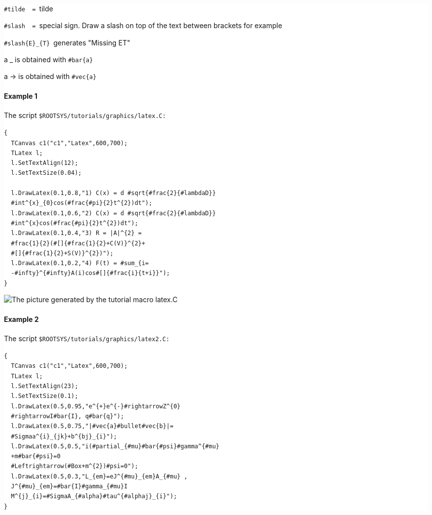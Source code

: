 `#tilde  = `tilde

`#slash  = `special sign. Draw a slash on top of the text between
brackets for example

`#slash{E}_{T} `generates "Missing ET"

a \_ is obtained with `#bar{a}`

a -\> is obtained with `#vec{a}`

#### Example 1

The script `$ROOTSYS/tutorials/graphics/latex.C:`

``` {.cpp}
{
  TCanvas c1("c1","Latex",600,700);
  TLatex l;
  l.SetTextAlign(12);
  l.SetTextSize(0.04);

  l.DrawLatex(0.1,0.8,"1) C(x) = d #sqrt{#frac{2}{#lambdaD}}
  #int^{x}_{0}cos(#frac{#pi}{2}t^{2})dt");
  l.DrawLatex(0.1,0.6,"2) C(x) = d #sqrt{#frac{2}{#lambdaD}}
  #int^{x}cos(#frac{#pi}{2}t^{2})dt");
  l.DrawLatex(0.1,0.4,"3) R = |A|^{2} =
  #frac{1}{2}(#[]{#frac{1}{2}+C(V)}^{2}+
  #[]{#frac{1}{2}+S(V)}^{2})");
  l.DrawLatex(0.1,0.2,"4) F(t) = #sum_{i=
  -#infty}^{#infty}A(i)cos#[]{#frac{i}{t+i}}");
}
```

![The picture generated by the tutorial macro
latex.C](pictures/020000C1.jpg)

#### Example 2

The script `$ROOTSYS/tutorials/graphics/latex2.C:`

``` {.cpp}
{
  TCanvas c1("c1","Latex",600,700);
  TLatex l;
  l.SetTextAlign(23);
  l.SetTextSize(0.1);
  l.DrawLatex(0.5,0.95,"e^{+}e^{-}#rightarrowZ^{0}
  #rightarrowI#bar{I}, q#bar{q}");
  l.DrawLatex(0.5,0.75,"|#vec{a}#bullet#vec{b}|=
  #Sigmaa^{i}_{jk}+b^{bj}_{i}");
  l.DrawLatex(0.5,0.5,"i(#partial_{#mu}#bar{#psi}#gamma^{#mu}
  +m#bar{#psi}=0
  #Leftrightarrow(#Box+m^{2})#psi=0");
  l.DrawLatex(0.5,0.3,"L_{em}=eJ^{#mu}_{em}A_{#mu} ,
  J^{#mu}_{em}=#bar{I}#gamma_{#mu}I
  M^{j}_{i}=#SigmaA_{#alpha}#tau^{#alphaj}_{i}");
}
```
